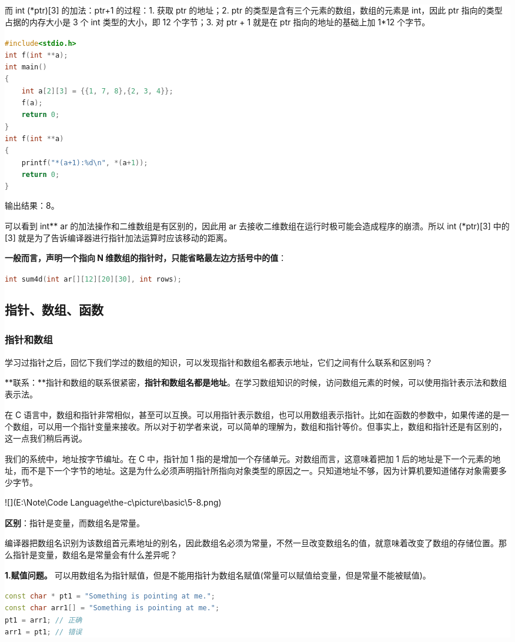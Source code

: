 而 int (\*ptr)[3] 的加法：ptr+1 的过程：1. 获取 ptr 的地址；2. ptr 的类型是含有三个元素的数组，数组的元素是 int，因此 ptr 指向的类型占据的内存大小是 3 个 int 类型的大小，即 12 个字节；3. 对 ptr + 1 就是在 ptr 指向的地址的基础上加 1*12 个字节。

```c
#include<stdio.h>
int f(int **a);
int main()
{
    int a[2][3] = {{1, 7, 8},{2, 3, 4}};
    f(a);
    return 0;
}
int f(int **a)
{
    printf("*(a+1):%d\n", *(a+1));
    return 0;
}
```

输出结果：8。

可以看到 int\*\* ar 的加法操作和二维数组是有区别的，因此用 ar 去接收二维数组在运行时极可能会造成程序的崩溃。所以 int (\*ptr)[3] 中的 [3] 就是为了告诉编译器进行指针加法运算时应该移动的距离。

**一般而言，声明一个指向 N 维数组的指针时，只能省略最左边方括号中的值**：

```c
int sum4d(int ar[][12][20][30], int rows);
```

## 指针、数组、函数

### 指针和数组

学习过指针之后，回忆下我们学过的数组的知识，可以发现指针和数组名都表示地址，它们之间有什么联系和区别吗？

**联系：**指针和数组的联系很紧密，**指针和数组名都是地址**。在学习数组知识的时候，访问数组元素的时候，可以使用指针表示法和数组表示法。

在 C 语言中，数组和指针非常相似，甚至可以互换。可以用指针表示数组，也可以用数组表示指针。比如在函数的参数中，如果传递的是一个数组，可以用一个指针变量来接收。所以对于初学者来说，可以简单的理解为，数组和指针等价。但事实上，数组和指针还是有区别的，这一点我们稍后再说。

我们的系统中，地址按字节编址。在 C 中，指针加 1 指的是增加一个存储单元。对数组而言，这意味着把加 1 后的地址是下一个元素的地址，而不是下一个字节的地址。这是为什么必须声明指针所指向对象类型的原因之一。只知道地址不够，因为计算机要知道储存对象需要多少字节。

![](E:\Note\Code Language\the-c\picture\basic\5-8.png)


**区别**：指针是变量，而数组名是常量。

编译器把数组名识别为该数组首元素地址的别名，因此数组名必须为常量，不然一旦改变数组名的值，就意味着改变了数组的存储位置。那么指针是变量，数组名是常量会有什么差异呢？

**1.赋值问题。** 可以用数组名为指针赋值，但是不能用指针为数组名赋值(常量可以赋值给变量，但是常量不能被赋值)。

```cpp
const char * pt1 = "Something is pointing at me."; 
const char arr1[] = "Something is pointing at me.";
pt1 = arr1; // 正确
arr1 = pt1; // 错误
```
